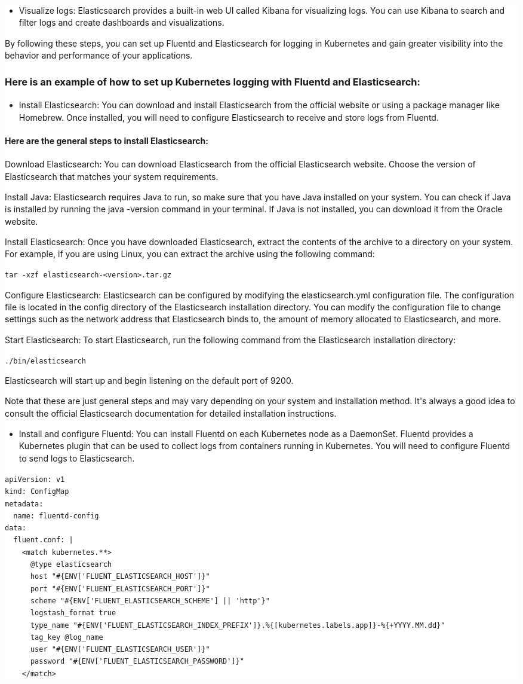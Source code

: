 - Visualize logs: Elasticsearch provides a built-in web UI called Kibana for visualizing logs. You can use Kibana to search and filter logs and create dashboards and visualizations.

By following these steps, you can set up Fluentd and Elasticsearch for logging in Kubernetes and gain greater visibility into the behavior and performance of your applications.

### Here is an example of how to set up Kubernetes logging with Fluentd and Elasticsearch:

- Install Elasticsearch: You can download and install Elasticsearch from the official website or using a package manager like Homebrew. Once installed, you will need to configure Elasticsearch to receive and store logs from Fluentd.
#### Here are the general steps to install Elasticsearch:

  Download Elasticsearch: You can download Elasticsearch from the official Elasticsearch website. Choose the version of Elasticsearch that matches your system requirements.

  Install Java: Elasticsearch requires Java to run, so make sure that you have Java installed on your system. You can check if Java is installed by running the java -version command in your terminal. If Java is not installed, you can download it from the Oracle website.

  Install Elasticsearch: Once you have downloaded Elasticsearch, extract the contents of the archive to a directory on your system. For example, if you are using Linux, you can extract the archive using the following command:

```
tar -xzf elasticsearch-<version>.tar.gz
```
  Configure Elasticsearch: Elasticsearch can be configured by modifying the elasticsearch.yml configuration file. The configuration file is located in the config directory of the Elasticsearch installation directory. You can modify the configuration file to change settings such as the network address that Elasticsearch binds to, the amount of memory allocated to Elasticsearch, and more.

Start Elasticsearch: To start Elasticsearch, run the following command from the Elasticsearch installation directory:

```
./bin/elasticsearch
```
Elasticsearch will start up and begin listening on the default port of 9200.

Note that these are just general steps and may vary depending on your system and installation method. It's always a good idea to consult the official Elasticsearch documentation for detailed installation instructions.

- Install and configure Fluentd: You can install Fluentd on each Kubernetes node as a DaemonSet. Fluentd provides a Kubernetes plugin that can be used to collect logs from containers running in Kubernetes. You will need to configure Fluentd to send logs to Elasticsearch.

```
apiVersion: v1
kind: ConfigMap
metadata:
  name: fluentd-config
data:
  fluent.conf: |
    <match kubernetes.**>
      @type elasticsearch
      host "#{ENV['FLUENT_ELASTICSEARCH_HOST']}"
      port "#{ENV['FLUENT_ELASTICSEARCH_PORT']}"
      scheme "#{ENV['FLUENT_ELASTICSEARCH_SCHEME'] || 'http'}"
      logstash_format true
      type_name "#{ENV['FLUENT_ELASTICSEARCH_INDEX_PREFIX']}.%{[kubernetes.labels.app]}-%{+YYYY.MM.dd}"
      tag_key @log_name
      user "#{ENV['FLUENT_ELASTICSEARCH_USER']}"
      password "#{ENV['FLUENT_ELASTICSEARCH_PASSWORD']}"
    </match>
```